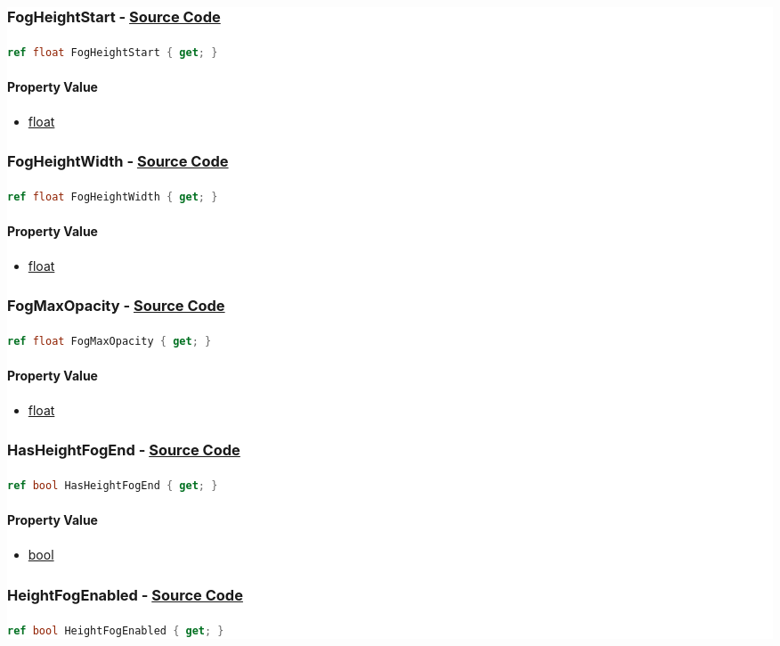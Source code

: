 ### **FogHeightStart** - [Source Code](https://github.com/swiftly-solution/swiftlys2/blob/main/managed/src/SwiftlyS2.Generated/Schemas/Interfaces/CEnvCubemapFog.cs#L28)

```csharp
ref float FogHeightStart { get; }
```

#### Property Value

- [float](https://learn.microsoft.com/dotnet/api/system.single)

### **FogHeightWidth** - [Source Code](https://github.com/swiftly-solution/swiftlys2/blob/main/managed/src/SwiftlyS2.Generated/Schemas/Interfaces/CEnvCubemapFog.cs#L24)

```csharp
ref float FogHeightWidth { get; }
```

#### Property Value

- [float](https://learn.microsoft.com/dotnet/api/system.single)

### **FogMaxOpacity** - [Source Code](https://github.com/swiftly-solution/swiftlys2/blob/main/managed/src/SwiftlyS2.Generated/Schemas/Interfaces/CEnvCubemapFog.cs#L38)

```csharp
ref float FogMaxOpacity { get; }
```

#### Property Value

- [float](https://learn.microsoft.com/dotnet/api/system.single)

### **HasHeightFogEnd** - [Source Code](https://github.com/swiftly-solution/swiftlys2/blob/main/managed/src/SwiftlyS2.Generated/Schemas/Interfaces/CEnvCubemapFog.cs#L48)

```csharp
ref bool HasHeightFogEnd { get; }
```

#### Property Value

- [bool](https://learn.microsoft.com/dotnet/api/system.boolean)

### **HeightFogEnabled** - [Source Code](https://github.com/swiftly-solution/swiftlys2/blob/main/managed/src/SwiftlyS2.Generated/Schemas/Interfaces/CEnvCubemapFog.cs#L22)

```csharp
ref bool HeightFogEnabled { get; }
```
